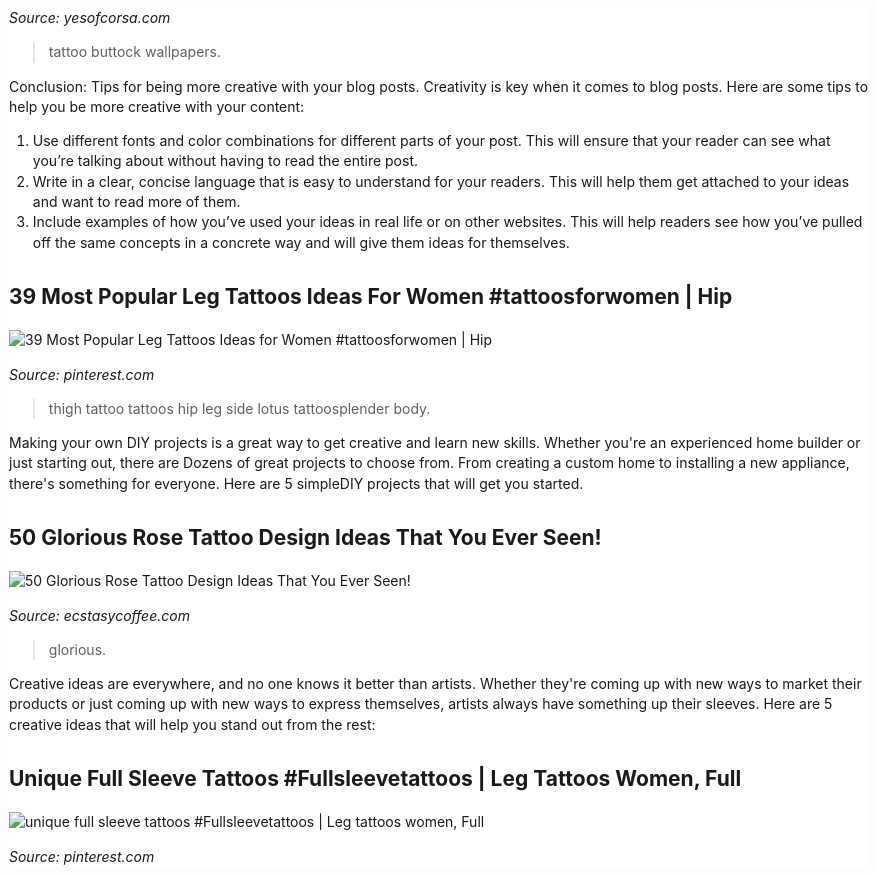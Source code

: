 _Source: yesofcorsa.com_

>tattoo buttock wallpapers. 

	

Conclusion: Tips for being more creative with your blog posts.
Creativity is key when it comes to blog posts. Here are some tips to help you be more creative with your content: 
1. Use different fonts and color combinations for different parts of your post. This will ensure that your reader can see what you’re talking about without having to read the entire post. 
2. Write in a clear, concise language that is easy to understand for your readers. This will help them get attached to your ideas and want to read more of them. 
3. Include examples of how you’ve used your ideas in real life or on other websites. This will help readers see how you’ve pulled off the same concepts in a concrete way and will give them ideas for themselves. 

    
## 39 Most Popular Leg Tattoos Ideas For Women #tattoosforwomen | Hip

<img loading=lazy src="https://i.pinimg.com/originals/c1/b1/e4/c1b1e4f04f3fd63bc085ebbd734b858d.jpg" onerror="this.onerror=null;this.src='https://tse2.mm.bing.net/th?id=OIP.AjRZCo21rw-e6CM90yvfQQHaKi&amp;pid=15.1';" alt="39 Most Popular Leg Tattoos Ideas for Women #tattoosforwomen | Hip">

_Source: pinterest.com_

>thigh tattoo tattoos hip leg side lotus tattoosplender body. 

	

Making your own DIY projects is a great way to get creative and learn new skills. Whether you're an experienced home builder or just starting out, there are Dozens of great projects to choose from. From creating a custom home to installing a new appliance, there's something for everyone. Here are 5 simpleDIY projects that will get you started.

    
## 50 Glorious Rose Tattoo Design Ideas That You Ever Seen!

<img loading=lazy src="https://www.ecstasycoffee.com/wp-content/uploads/2016/09/Jaw-dropping-traditional-tattoo-of-the-rose-on-the-butt..jpg" onerror="this.onerror=null;this.src='https://tse1.mm.bing.net/th?id=OIP.gLHxS2DQGvyj3LlfwGcJ0wHaHa&amp;pid=15.1';" alt="50 Glorious Rose Tattoo Design Ideas That You Ever Seen!">

_Source: ecstasycoffee.com_

>glorious. 

	

Creative ideas are everywhere, and no one knows it better than artists. Whether they're coming up with new ways to market their products or just coming up with new ways to express themselves, artists always have something up their sleeves. Here are 5 creative ideas that will help you stand out from the rest: 

    
## Unique Full Sleeve Tattoos #Fullsleevetattoos | Leg Tattoos Women, Full

<img loading=lazy src="https://i.pinimg.com/736x/e8/87/a7/e887a7804c5fe5713f78f2379caf9712.jpg" onerror="this.onerror=null;this.src='https://tse3.mm.bing.net/th?id=OIP.hONiGQjqpVxc3y72islQxgHaNK&amp;pid=15.1';" alt="unique full sleeve tattoos #Fullsleevetattoos | Leg tattoos women, Full">

_Source: pinterest.com_
